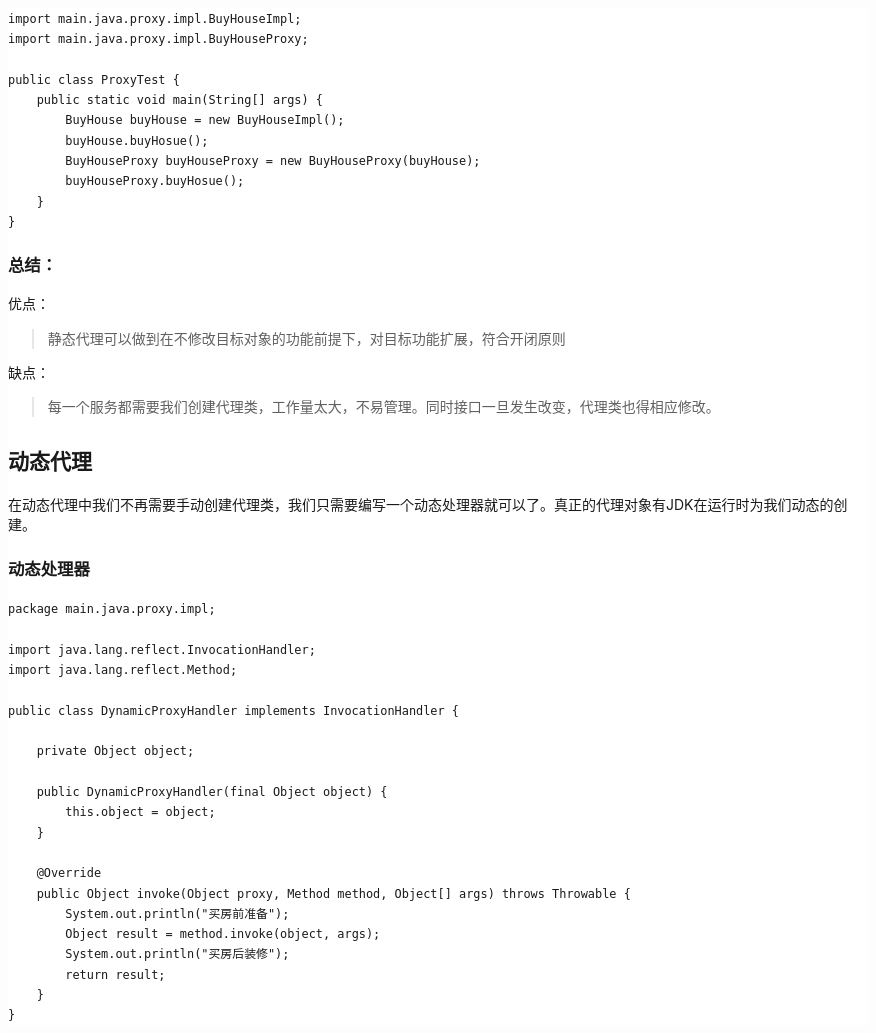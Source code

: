 ```
import main.java.proxy.impl.BuyHouseImpl;
import main.java.proxy.impl.BuyHouseProxy;

public class ProxyTest {
    public static void main(String[] args) {
        BuyHouse buyHouse = new BuyHouseImpl();
        buyHouse.buyHosue();
        BuyHouseProxy buyHouseProxy = new BuyHouseProxy(buyHouse);
        buyHouseProxy.buyHosue();
    }
}
```

### 总结：

优点：

> 静态代理可以做到在不修改目标对象的功能前提下，对目标功能扩展，符合开闭原则

缺点：

> 每一个服务都需要我们创建代理类，工作量太大，不易管理。同时接口一旦发生改变，代理类也得相应修改。

## 动态代理

在动态代理中我们不再需要手动创建代理类，我们只需要编写一个动态处理器就可以了。真正的代理对象有JDK在运行时为我们动态的创建。

### 动态处理器

```
package main.java.proxy.impl;

import java.lang.reflect.InvocationHandler;
import java.lang.reflect.Method;

public class DynamicProxyHandler implements InvocationHandler {

    private Object object;

    public DynamicProxyHandler(final Object object) {
        this.object = object;
    }

    @Override
    public Object invoke(Object proxy, Method method, Object[] args) throws Throwable {
        System.out.println("买房前准备");
        Object result = method.invoke(object, args);
        System.out.println("买房后装修");
        return result;
    }
}
```
